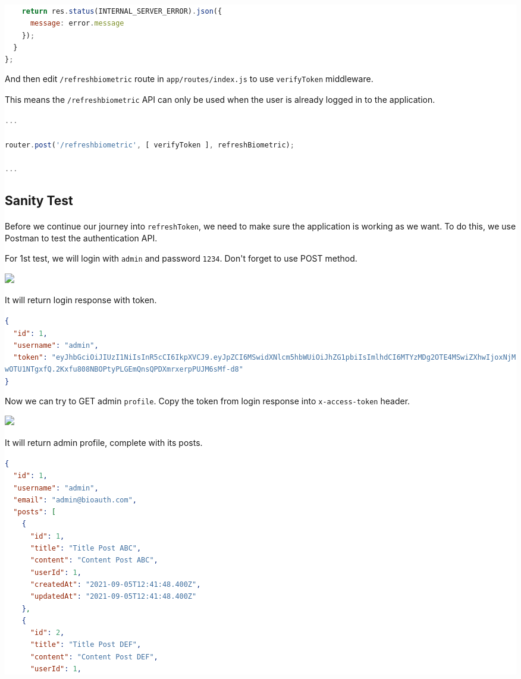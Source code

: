 ```js
    return res.status(INTERNAL_SERVER_ERROR).json({
      message: error.message
    });
  }
};
```

And then edit `/refreshbiometric` route in `app/routes/index.js` to use `verifyToken` middleware. 

This means the `/refreshbiometric` API can only be used when the user is already logged in to the application.

```js
...

router.post('/refreshbiometric', [ verifyToken ], refreshBiometric);

...
```

## Sanity Test 

Before we continue our journey into `refreshToken`, we need to make sure the application is working as we want. To do this, we use Postman to test the authentication API.

For 1st test, we will login with `admin` and password `1234`. 
Don't forget to use POST method.

![](https://i.ibb.co/PgFwt9K/bioauth-login.png)

It will return login response with token.

```json
{
  "id": 1,
  "username": "admin",
  "token": "eyJhbGciOiJIUzI1NiIsInR5cCI6IkpXVCJ9.eyJpZCI6MSwidXNlcm5hbWUiOiJhZG1pbiIsImlhdCI6MTYzMDg2OTE4MSwiZXhwIjoxNjMwOTU1NTgxfQ.2Kxfu808NBOPtyPLGEmQnsQPDXmrxerpPUJM6sMf-d8"
}
```

Now we can try to GET admin `profile`. Copy the token from login response into `x-access-token` header. 

![](https://i.ibb.co/q0bxcxq/bioauth-profile.png)

It will return admin profile, complete with its posts.

```json
{
  "id": 1,
  "username": "admin",
  "email": "admin@bioauth.com",
  "posts": [
    {
      "id": 1,
      "title": "Title Post ABC",
      "content": "Content Post ABC",
      "userId": 1,
      "createdAt": "2021-09-05T12:41:48.400Z",
      "updatedAt": "2021-09-05T12:41:48.400Z"
    },
    {
      "id": 2,
      "title": "Title Post DEF",
      "content": "Content Post DEF",
      "userId": 1,
```